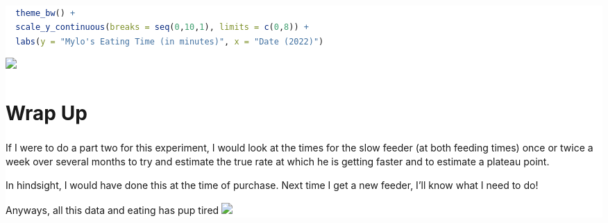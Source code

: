 ``` r
  theme_bw() +
  scale_y_continuous(breaks = seq(0,10,1), limits = c(0,8)) +
  labs(y = "Mylo's Eating Time (in minutes)", x = "Date (2022)")
```

![](Mylo-Slow_Feeder-Project_files/figure-gfm/unnamed-chunk-31-1.png)

# Wrap Up

If I were to do a part two for this experiment, I would look at the
times for the slow feeder (at both feeding times) once or twice a week
over several months to try and estimate the true rate at which he is
getting faster and to estimate a plateau point.

In hindsight, I would have done this at the time of purchase. Next time
I get a new feeder, I’ll know what I need to do!

Anyways, all this data and eating has pup tired
![](/Users/DanMinkler/Dropbox/My%20Mac%20(new-host-4.home)/Documents/Mylo/Mylo%20Slow%20Feeder%20Project/Photos/tired_buddy.jpeg)
